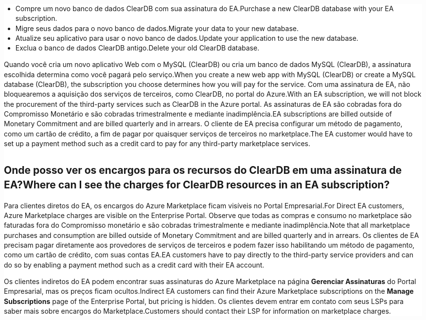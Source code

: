* <span data-ttu-id="bd883-182">Compre um novo banco de dados ClearDB com sua assinatura do EA.</span><span class="sxs-lookup"><span data-stu-id="bd883-182">Purchase a new ClearDB database with your EA subscription.</span></span>
* <span data-ttu-id="bd883-183">Migre seus dados para o novo banco de dados.</span><span class="sxs-lookup"><span data-stu-id="bd883-183">Migrate your data to your new database.</span></span>
* <span data-ttu-id="bd883-184">Atualize seu aplicativo para usar o novo banco de dados.</span><span class="sxs-lookup"><span data-stu-id="bd883-184">Update your application to use the new database.</span></span>
* <span data-ttu-id="bd883-185">Exclua o banco de dados ClearDB antigo.</span><span class="sxs-lookup"><span data-stu-id="bd883-185">Delete your old ClearDB database.</span></span>

<span data-ttu-id="bd883-186">Quando você cria um novo aplicativo Web com o MySQL (ClearDB) ou cria um banco de dados MySQL (ClearDB), a assinatura escolhida determina como você pagará pelo serviço.</span><span class="sxs-lookup"><span data-stu-id="bd883-186">When you create a new web app with MySQL (ClearDB) or create a MySQL database (ClearDB), the subscription you choose determines how you will pay for the service.</span></span> <span data-ttu-id="bd883-187">Com uma assinatura de EA, não bloquearemos a aquisição dos serviços de terceiros, como ClearDB, no portal do Azure.</span><span class="sxs-lookup"><span data-stu-id="bd883-187">With an EA subscription, we will not block the procurement of the third-party services such as ClearDB in the Azure portal.</span></span> <span data-ttu-id="bd883-188">As assinaturas de EA são cobradas fora do Compromisso Monetário e são cobradas trimestralmente e mediante inadimplência.</span><span class="sxs-lookup"><span data-stu-id="bd883-188">EA subscriptions are billed outside of Monetary Commitment and are billed quarterly and in arrears.</span></span> <span data-ttu-id="bd883-189">O cliente de EA precisa configurar um método de pagamento, como um cartão de crédito, a fim de pagar por quaisquer serviços de terceiros no marketplace.</span><span class="sxs-lookup"><span data-stu-id="bd883-189">The EA customer would have to set up a payment method such as a credit card to pay for any third-party marketplace services.</span></span>

## <a name="where-can-i-see-the-charges-for-cleardb-resources-in-an-ea-subscription"></a><span data-ttu-id="bd883-190">Onde posso ver os encargos para os recursos do ClearDB em uma assinatura de EA?</span><span class="sxs-lookup"><span data-stu-id="bd883-190">Where can I see the charges for ClearDB resources in an EA subscription?</span></span>
<span data-ttu-id="bd883-191">Para clientes diretos do EA, os encargos do Azure Marketplace ficam visíveis no Portal Empresarial.</span><span class="sxs-lookup"><span data-stu-id="bd883-191">For Direct EA customers, Azure Marketplace charges are visible on the Enterprise Portal.</span></span> <span data-ttu-id="bd883-192">Observe que todas as compras e consumo no marketplace são faturadas fora do Compromisso monetário e são cobradas trimestralmente e mediante inadimplência.</span><span class="sxs-lookup"><span data-stu-id="bd883-192">Note that all marketplace purchases and consumption are billed outside of Monetary Commitment and are billed quarterly and in arrears.</span></span> <span data-ttu-id="bd883-193">Os clientes de EA precisam pagar diretamente aos provedores de serviços de terceiros e podem fazer isso habilitando um método de pagamento, como um cartão de crédito, com suas contas EA.</span><span class="sxs-lookup"><span data-stu-id="bd883-193">EA customers have to pay directly to the third-party service providers and can do so by enabling a payment method such as a credit card with their EA account.</span></span>

<span data-ttu-id="bd883-194">Os clientes indiretos do EA podem encontrar suas assinaturas do Azure Marketplace na página **Gerenciar Assinaturas** do Portal Empresarial, mas os preços ficam ocultos.</span><span class="sxs-lookup"><span data-stu-id="bd883-194">Indirect EA customers can find their Azure Marketplace subscriptions on the **Manage Subscriptions** page of the Enterprise Portal, but pricing is hidden.</span></span> <span data-ttu-id="bd883-195">Os clientes devem entrar em contato com seus LSPs para saber mais sobre encargos do Marketplace.</span><span class="sxs-lookup"><span data-stu-id="bd883-195">Customers should contact their LSP for information on marketplace charges.</span></span>

